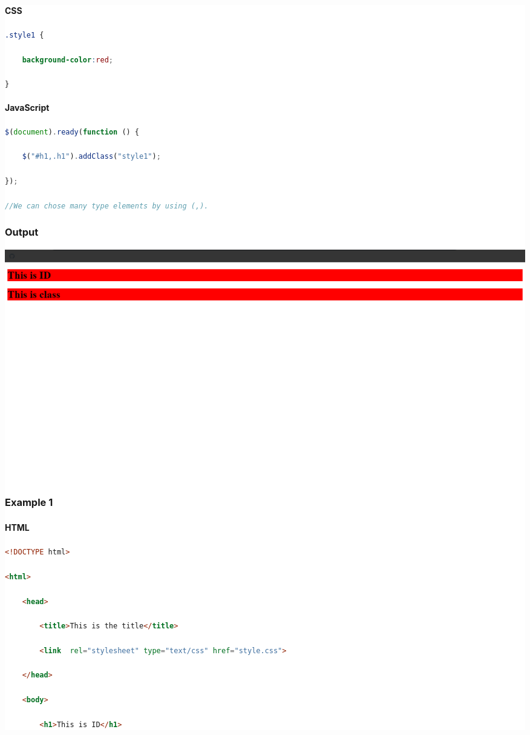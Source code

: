 #### CSS

```CSS
.style1 {

    background-color:red;

}
```

#### JavaScript

```JavaScript
$(document).ready(function () {

    $("#h1,.h1").addClass("style1");

});

//We can chose many type elements by using (,).
```

### Output

![Banner Image](github-content/example-2-0-output.png/)

### Example 1

#### HTML

```HTML
<!DOCTYPE html>

<html>

    <head>

        <title>This is the title</title>

        <link  rel="stylesheet" type="text/css" href="style.css">

    </head>

    <body>

        <h1>This is ID</h1>
```